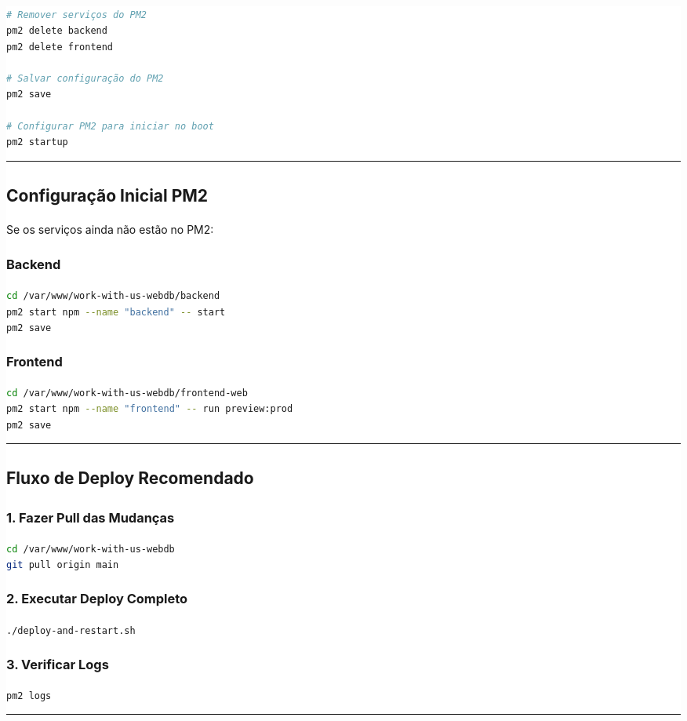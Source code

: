 ```bash
# Remover serviços do PM2
pm2 delete backend
pm2 delete frontend

# Salvar configuração do PM2
pm2 save

# Configurar PM2 para iniciar no boot
pm2 startup
```

---

## Configuração Inicial PM2

Se os serviços ainda não estão no PM2:

### Backend

```bash
cd /var/www/work-with-us-webdb/backend
pm2 start npm --name "backend" -- start
pm2 save
```

### Frontend

```bash
cd /var/www/work-with-us-webdb/frontend-web
pm2 start npm --name "frontend" -- run preview:prod
pm2 save
```

---

## Fluxo de Deploy Recomendado

### 1. Fazer Pull das Mudanças

```bash
cd /var/www/work-with-us-webdb
git pull origin main
```

### 2. Executar Deploy Completo

```bash
./deploy-and-restart.sh
```

### 3. Verificar Logs

```bash
pm2 logs
```

---